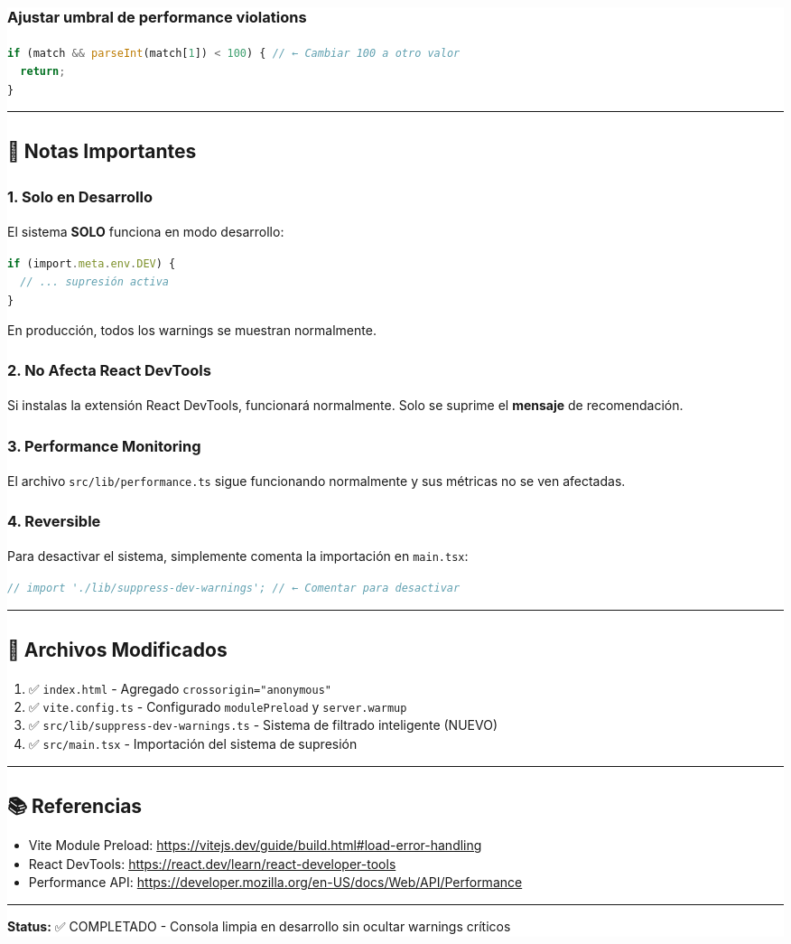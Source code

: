### Ajustar umbral de performance violations

```typescript
if (match && parseInt(match[1]) < 100) { // ← Cambiar 100 a otro valor
  return;
}
```

---

## 📝 Notas Importantes

### 1. Solo en Desarrollo
El sistema **SOLO** funciona en modo desarrollo:
```typescript
if (import.meta.env.DEV) {
  // ... supresión activa
}
```

En producción, todos los warnings se muestran normalmente.

### 2. No Afecta React DevTools
Si instalas la extensión React DevTools, funcionará normalmente. Solo se suprime el **mensaje** de recomendación.

### 3. Performance Monitoring
El archivo `src/lib/performance.ts` sigue funcionando normalmente y sus métricas no se ven afectadas.

### 4. Reversible
Para desactivar el sistema, simplemente comenta la importación en `main.tsx`:
```typescript
// import './lib/suppress-dev-warnings'; // ← Comentar para desactivar
```

---

## 🔗 Archivos Modificados

1. ✅ `index.html` - Agregado `crossorigin="anonymous"`
2. ✅ `vite.config.ts` - Configurado `modulePreload` y `server.warmup`
3. ✅ `src/lib/suppress-dev-warnings.ts` - Sistema de filtrado inteligente (NUEVO)
4. ✅ `src/main.tsx` - Importación del sistema de supresión

---

## 📚 Referencias

- Vite Module Preload: https://vitejs.dev/guide/build.html#load-error-handling
- React DevTools: https://react.dev/learn/react-developer-tools
- Performance API: https://developer.mozilla.org/en-US/docs/Web/API/Performance

---

**Status:** ✅ COMPLETADO - Consola limpia en desarrollo sin ocultar warnings críticos
